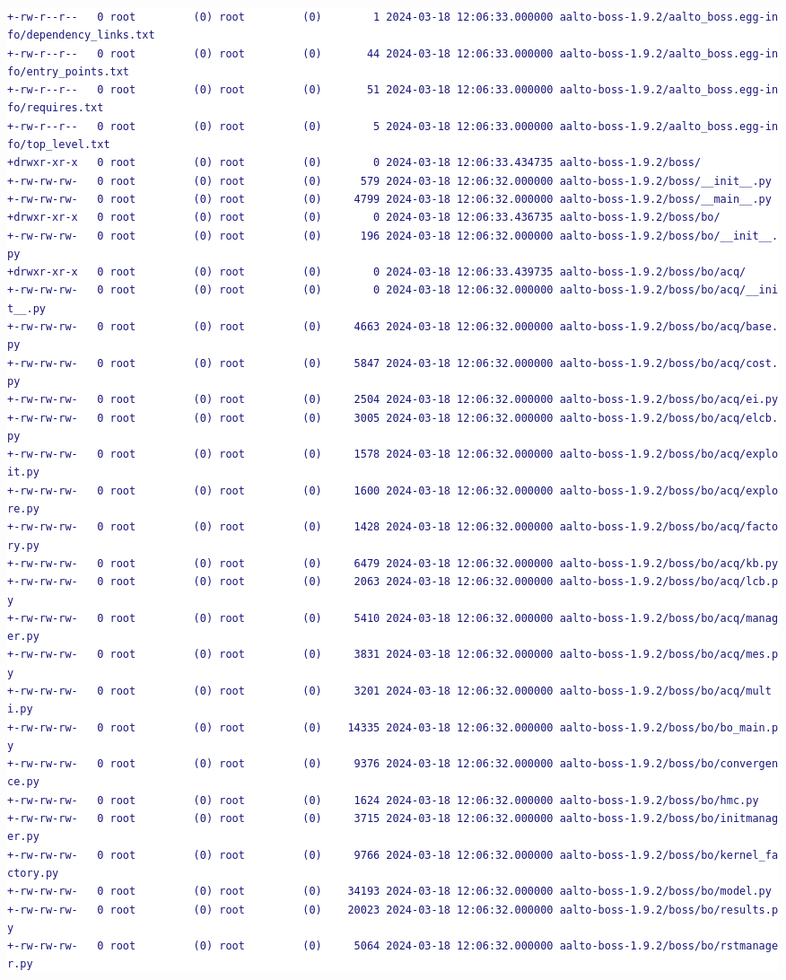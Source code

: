 ```diff
+-rw-r--r--   0 root         (0) root         (0)        1 2024-03-18 12:06:33.000000 aalto-boss-1.9.2/aalto_boss.egg-info/dependency_links.txt
+-rw-r--r--   0 root         (0) root         (0)       44 2024-03-18 12:06:33.000000 aalto-boss-1.9.2/aalto_boss.egg-info/entry_points.txt
+-rw-r--r--   0 root         (0) root         (0)       51 2024-03-18 12:06:33.000000 aalto-boss-1.9.2/aalto_boss.egg-info/requires.txt
+-rw-r--r--   0 root         (0) root         (0)        5 2024-03-18 12:06:33.000000 aalto-boss-1.9.2/aalto_boss.egg-info/top_level.txt
+drwxr-xr-x   0 root         (0) root         (0)        0 2024-03-18 12:06:33.434735 aalto-boss-1.9.2/boss/
+-rw-rw-rw-   0 root         (0) root         (0)      579 2024-03-18 12:06:32.000000 aalto-boss-1.9.2/boss/__init__.py
+-rw-rw-rw-   0 root         (0) root         (0)     4799 2024-03-18 12:06:32.000000 aalto-boss-1.9.2/boss/__main__.py
+drwxr-xr-x   0 root         (0) root         (0)        0 2024-03-18 12:06:33.436735 aalto-boss-1.9.2/boss/bo/
+-rw-rw-rw-   0 root         (0) root         (0)      196 2024-03-18 12:06:32.000000 aalto-boss-1.9.2/boss/bo/__init__.py
+drwxr-xr-x   0 root         (0) root         (0)        0 2024-03-18 12:06:33.439735 aalto-boss-1.9.2/boss/bo/acq/
+-rw-rw-rw-   0 root         (0) root         (0)        0 2024-03-18 12:06:32.000000 aalto-boss-1.9.2/boss/bo/acq/__init__.py
+-rw-rw-rw-   0 root         (0) root         (0)     4663 2024-03-18 12:06:32.000000 aalto-boss-1.9.2/boss/bo/acq/base.py
+-rw-rw-rw-   0 root         (0) root         (0)     5847 2024-03-18 12:06:32.000000 aalto-boss-1.9.2/boss/bo/acq/cost.py
+-rw-rw-rw-   0 root         (0) root         (0)     2504 2024-03-18 12:06:32.000000 aalto-boss-1.9.2/boss/bo/acq/ei.py
+-rw-rw-rw-   0 root         (0) root         (0)     3005 2024-03-18 12:06:32.000000 aalto-boss-1.9.2/boss/bo/acq/elcb.py
+-rw-rw-rw-   0 root         (0) root         (0)     1578 2024-03-18 12:06:32.000000 aalto-boss-1.9.2/boss/bo/acq/exploit.py
+-rw-rw-rw-   0 root         (0) root         (0)     1600 2024-03-18 12:06:32.000000 aalto-boss-1.9.2/boss/bo/acq/explore.py
+-rw-rw-rw-   0 root         (0) root         (0)     1428 2024-03-18 12:06:32.000000 aalto-boss-1.9.2/boss/bo/acq/factory.py
+-rw-rw-rw-   0 root         (0) root         (0)     6479 2024-03-18 12:06:32.000000 aalto-boss-1.9.2/boss/bo/acq/kb.py
+-rw-rw-rw-   0 root         (0) root         (0)     2063 2024-03-18 12:06:32.000000 aalto-boss-1.9.2/boss/bo/acq/lcb.py
+-rw-rw-rw-   0 root         (0) root         (0)     5410 2024-03-18 12:06:32.000000 aalto-boss-1.9.2/boss/bo/acq/manager.py
+-rw-rw-rw-   0 root         (0) root         (0)     3831 2024-03-18 12:06:32.000000 aalto-boss-1.9.2/boss/bo/acq/mes.py
+-rw-rw-rw-   0 root         (0) root         (0)     3201 2024-03-18 12:06:32.000000 aalto-boss-1.9.2/boss/bo/acq/multi.py
+-rw-rw-rw-   0 root         (0) root         (0)    14335 2024-03-18 12:06:32.000000 aalto-boss-1.9.2/boss/bo/bo_main.py
+-rw-rw-rw-   0 root         (0) root         (0)     9376 2024-03-18 12:06:32.000000 aalto-boss-1.9.2/boss/bo/convergence.py
+-rw-rw-rw-   0 root         (0) root         (0)     1624 2024-03-18 12:06:32.000000 aalto-boss-1.9.2/boss/bo/hmc.py
+-rw-rw-rw-   0 root         (0) root         (0)     3715 2024-03-18 12:06:32.000000 aalto-boss-1.9.2/boss/bo/initmanager.py
+-rw-rw-rw-   0 root         (0) root         (0)     9766 2024-03-18 12:06:32.000000 aalto-boss-1.9.2/boss/bo/kernel_factory.py
+-rw-rw-rw-   0 root         (0) root         (0)    34193 2024-03-18 12:06:32.000000 aalto-boss-1.9.2/boss/bo/model.py
+-rw-rw-rw-   0 root         (0) root         (0)    20023 2024-03-18 12:06:32.000000 aalto-boss-1.9.2/boss/bo/results.py
+-rw-rw-rw-   0 root         (0) root         (0)     5064 2024-03-18 12:06:32.000000 aalto-boss-1.9.2/boss/bo/rstmanager.py
```
